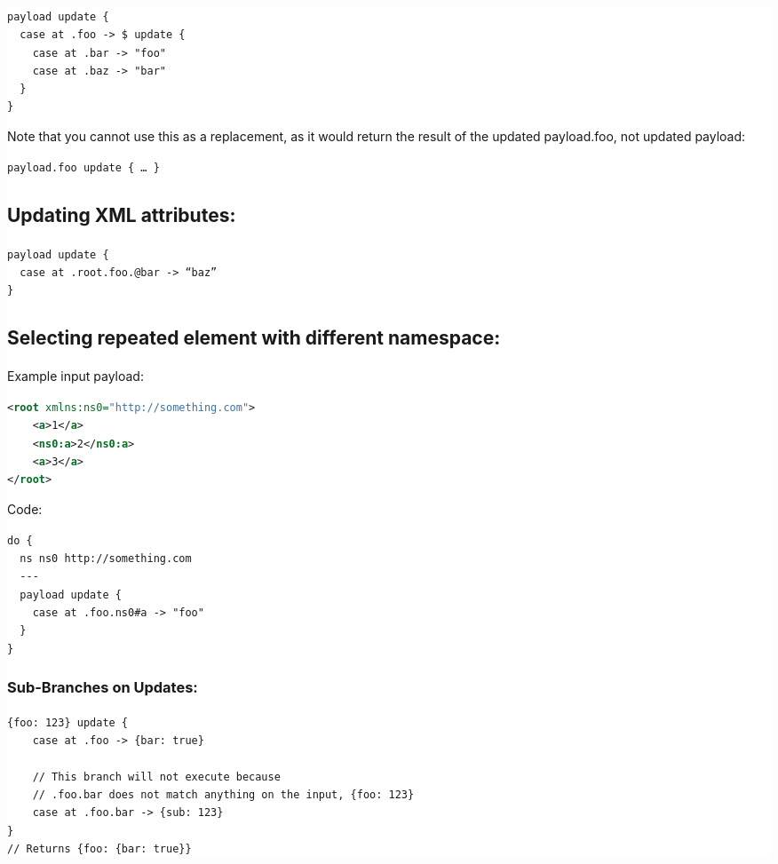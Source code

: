 ```dwl
payload update {
  case at .foo -> $ update {
    case at .bar -> "foo"
    case at .baz -> "bar"
  }
}
```

Note that you cannot use this as a replacement, as it would return the result of the updated payload.foo, not updated payload:

```dwl
payload.foo update { … }
```


## Updating XML attributes:

```dwl
payload update {
  case at .root.foo.@bar -> “baz”
}
```

## Selecting repeated element with different namespace:

Example input payload:

```xml
<root xmlns:ns0="http://something.com">
    <a>1</a>
    <ns0:a>2</ns0:a>
    <a>3</a>
</root>
```

Code:

```dwl
do {
  ns ns0 http://something.com
  ---
  payload update {
    case at .foo.ns0#a -> "foo"
  }
}
```


### Sub-Branches on Updates:

```dwl
{foo: 123} update {
    case at .foo -> {bar: true}

    // This branch will not execute because
    // .foo.bar does not match anything on the input, {foo: 123}
    case at .foo.bar -> {sub: 123} 
} 
// Returns {foo: {bar: true}}
```
